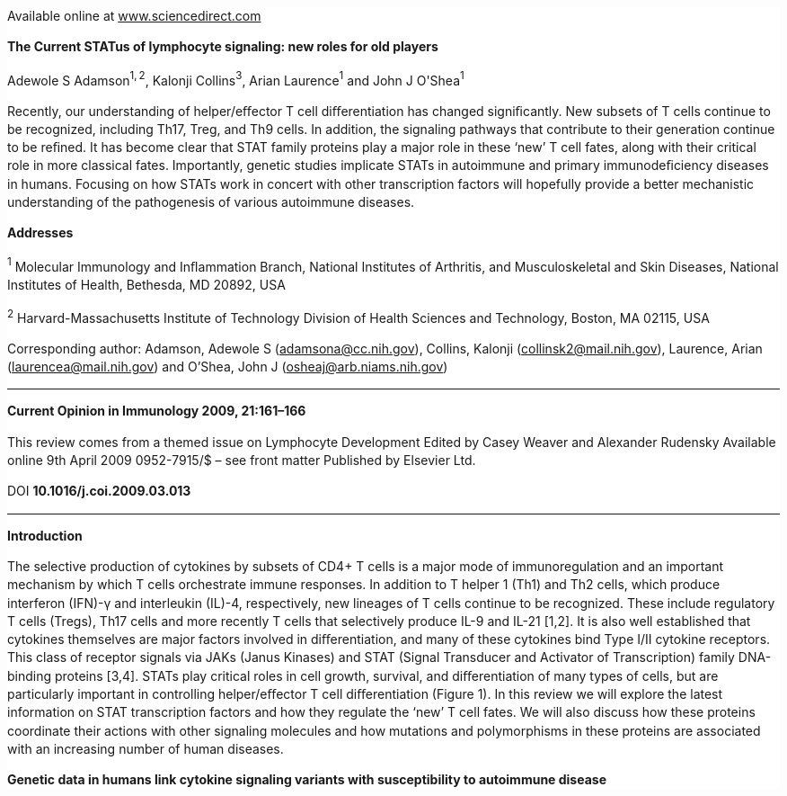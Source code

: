 
Available online at www.sciencedirect.com

**The Current STATus of lymphocyte signaling: new roles for old players**

Adewole S Adamson${}^{1,2}$, Kalonji Collins${}^{3}$, Arian Laurence${}^{1}$ and John J O'Shea${}^{1}$

Recently, our understanding of helper/eﬀector T cell diﬀerentiation has changed signiﬁcantly. New subsets of T cells continue to be recognized, including Th17, Treg, and Th9 cells. In addition, the signaling pathways that contribute to their generation continue to be reﬁned. It has become clear that STAT family proteins play a major role in these ‘new’ T cell fates, along with their critical role in more classical fates. Importantly, genetic studies implicate STATs in autoimmune and primary immunodeﬁciency diseases in humans. Focusing on how STATs work in concert with other transcription factors will hopefully provide a better mechanistic understanding of the pathogenesis of various autoimmune diseases.

**Addresses**

${}^{1}$ Molecular Immunology and Inﬂammation Branch, National Institutes of Arthritis, and Musculoskeletal and Skin Diseases, National Institutes of Health, Bethesda, MD 20892, USA

${}^{2}$ Harvard-Massachusetts Institute of Technology Division of Health Sciences and Technology, Boston, MA 02115, USA

Corresponding author: Adamson, Adewole S (adamsona@cc.nih.gov), Collins, Kalonji (collinsk2@mail.nih.gov), Laurence, Arian (laurencea@mail.nih.gov) and O’Shea, John J (osheaj@arb.niams.nih.gov)

---

**Current Opinion in Immunology 2009, 21:161–166**

This review comes from a themed issue on Lymphocyte Development Edited by Casey Weaver and Alexander Rudensky Available online 9th April 2009 0952-7915/$ – see front matter Published by Elsevier Ltd.

DOI **10.1016/j.coi.2009.03.013**

---

**Introduction**

The selective production of cytokines by subsets of CD4+ T cells is a major mode of immunoregulation and an important mechanism by which T cells orchestrate immune responses. In addition to T helper 1 (Th1) and Th2 cells, which produce interferon (IFN)-γ and interleukin (IL)-4, respectively, new lineages of T cells continue to be recognized. These include regulatory T cells (Tregs), Th17 cells and more recently T cells that selectively produce IL-9 and IL-21 [1,2]. It is also well established that cytokines themselves are major factors involved in diﬀerentiation, and many of these cytokines bind Type I/II cytokine receptors. This class of receptor signals via JAKs (Janus Kinases) and STAT (Signal Transducer and Activator of Transcription) family DNA-binding proteins [3,4]. STATs play critical roles in cell growth, survival, and diﬀerentiation of many types of cells, but are particularly important in controlling helper/eﬀector T cell diﬀerentiation (Figure 1). In this review we will explore the latest information on STAT transcription factors and how they regulate the ‘new’ T cell fates. We will also discuss how these proteins coordinate their actions with other signaling molecules and how mutations and polymorphisms in these proteins are associated with an increasing number of human diseases.

**Genetic data in humans link cytokine signaling variants with susceptibility to autoimmune disease**
